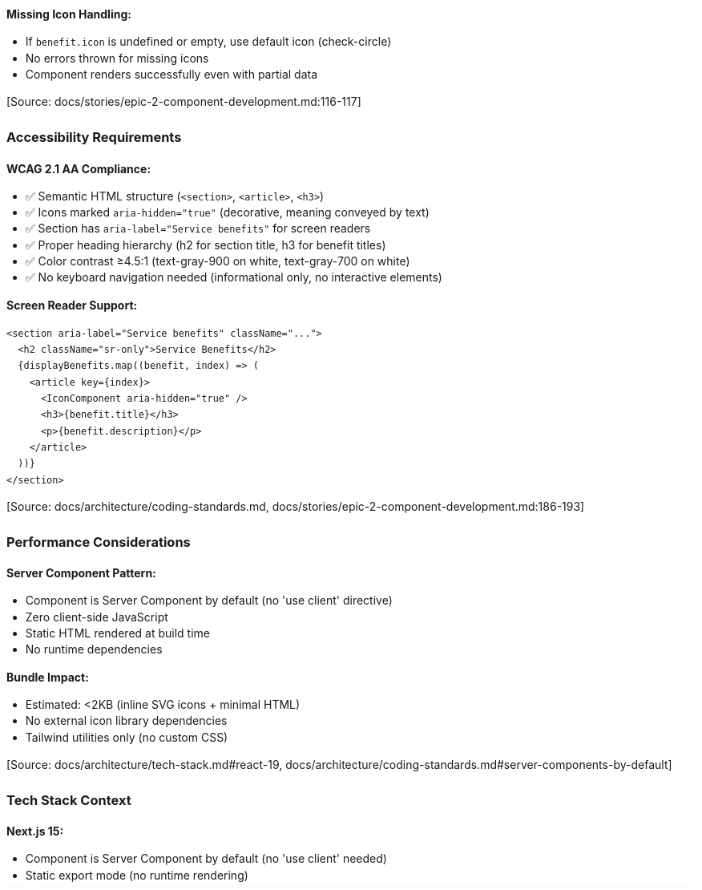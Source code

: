 **Missing Icon Handling:**
- If `benefit.icon` is undefined or empty, use default icon (check-circle)
- No errors thrown for missing icons
- Component renders successfully even with partial data

[Source: docs/stories/epic-2-component-development.md:116-117]

### Accessibility Requirements

**WCAG 2.1 AA Compliance:**
- ✅ Semantic HTML structure (`<section>`, `<article>`, `<h3>`)
- ✅ Icons marked `aria-hidden="true"` (decorative, meaning conveyed by text)
- ✅ Section has `aria-label="Service benefits"` for screen readers
- ✅ Proper heading hierarchy (h2 for section title, h3 for benefit titles)
- ✅ Color contrast ≥4.5:1 (text-gray-900 on white, text-gray-700 on white)
- ✅ No keyboard navigation needed (informational only, no interactive elements)

**Screen Reader Support:**
```tsx
<section aria-label="Service benefits" className="...">
  <h2 className="sr-only">Service Benefits</h2>
  {displayBenefits.map((benefit, index) => (
    <article key={index}>
      <IconComponent aria-hidden="true" />
      <h3>{benefit.title}</h3>
      <p>{benefit.description}</p>
    </article>
  ))}
</section>
```

[Source: docs/architecture/coding-standards.md, docs/stories/epic-2-component-development.md:186-193]

### Performance Considerations

**Server Component Pattern:**
- Component is Server Component by default (no 'use client' directive)
- Zero client-side JavaScript
- Static HTML rendered at build time
- No runtime dependencies

**Bundle Impact:**
- Estimated: <2KB (inline SVG icons + minimal HTML)
- No external icon library dependencies
- Tailwind utilities only (no custom CSS)

[Source: docs/architecture/tech-stack.md#react-19, docs/architecture/coding-standards.md#server-components-by-default]

### Tech Stack Context

**Next.js 15:**
- Component is Server Component by default (no 'use client' needed)
- Static export mode (no runtime rendering)
